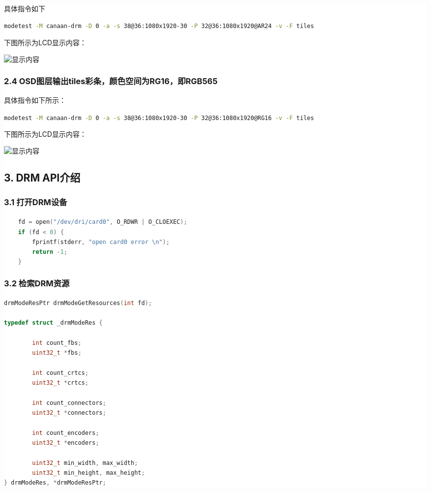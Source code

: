 具体指令如下

```sh
modetest -M canaan-drm -D 0 -a -s 38@36:1080x1920-30 -P 32@36:1080x1920@AR24 -v -F tiles
```

下图所示为LCD显示内容：

![显示内容](images/modetest_osd_ar24_tiles.png)

### 2.4 OSD图层输出tiles彩条，颜色空间为RG16，即RGB565

具体指令如下所示：

```sh
modetest -M canaan-drm -D 0 -a -s 38@36:1080x1920-30 -P 32@36:1080x1920@RG16 -v -F tiles
```

下图所示为LCD显示内容：

![显示内容](images/modetest_osd_rg16_tiles.png)

## 3. DRM API介绍

### 3.1 打开DRM设备

```c
    fd = open("/dev/dri/card0", O_RDWR | O_CLOEXEC);
    if (fd < 0) {
        fprintf(stderr, "open card0 error \n");
        return -1;
    }

```

### 3.2 检索DRM资源

```c
drmModeResPtr drmModeGetResources(int fd);

typedef struct _drmModeRes {

        int count_fbs;
        uint32_t *fbs;

        int count_crtcs;
        uint32_t *crtcs;

        int count_connectors;
        uint32_t *connectors;

        int count_encoders;
        uint32_t *encoders;

        uint32_t min_width, max_width;
        uint32_t min_height, max_height;
} drmModeRes, *drmModeResPtr;

```
